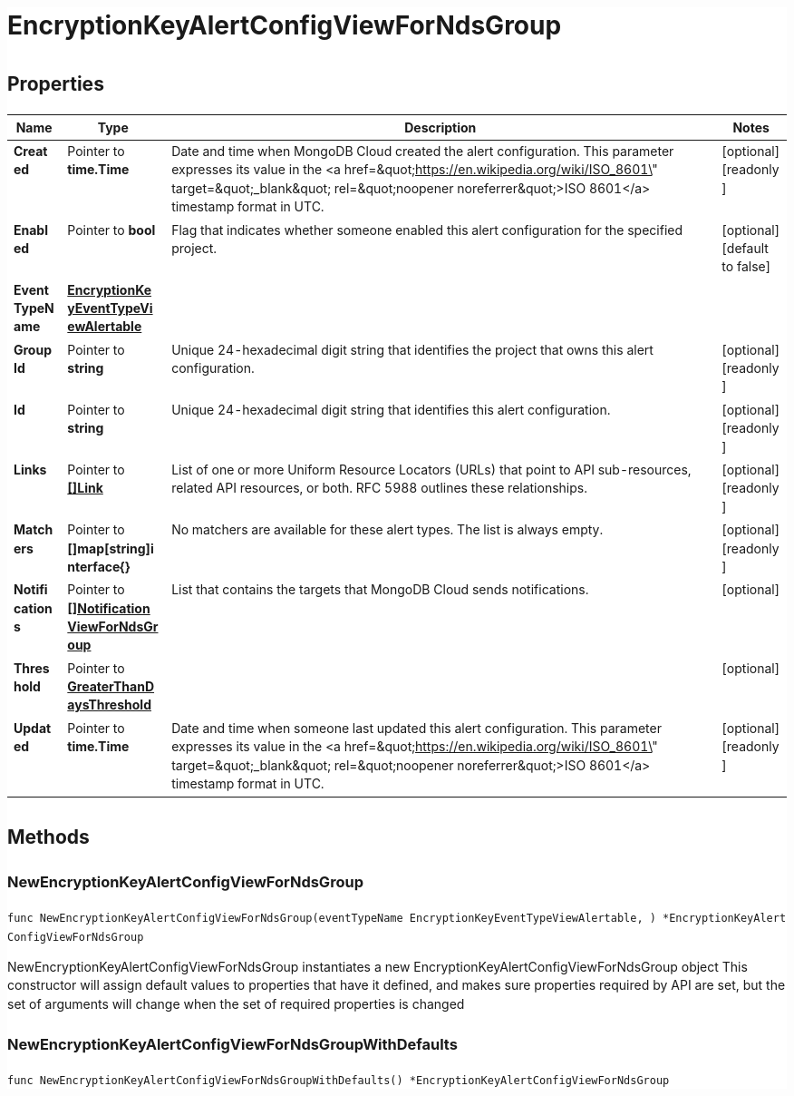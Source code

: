 # EncryptionKeyAlertConfigViewForNdsGroup

## Properties

Name | Type | Description | Notes
------------ | ------------- | ------------- | -------------
**Created** | Pointer to **time.Time** | Date and time when MongoDB Cloud created the alert configuration. This parameter expresses its value in the &lt;a href&#x3D;\&quot;https://en.wikipedia.org/wiki/ISO_8601\&quot; target&#x3D;\&quot;_blank\&quot; rel&#x3D;\&quot;noopener noreferrer\&quot;&gt;ISO 8601&lt;/a&gt; timestamp format in UTC. | [optional] [readonly] 
**Enabled** | Pointer to **bool** | Flag that indicates whether someone enabled this alert configuration for the specified project. | [optional] [default to false]
**EventTypeName** | [**EncryptionKeyEventTypeViewAlertable**](EncryptionKeyEventTypeViewAlertable.md) |  | 
**GroupId** | Pointer to **string** | Unique 24-hexadecimal digit string that identifies the project that owns this alert configuration. | [optional] [readonly] 
**Id** | Pointer to **string** | Unique 24-hexadecimal digit string that identifies this alert configuration. | [optional] [readonly] 
**Links** | Pointer to [**[]Link**](Link.md) | List of one or more Uniform Resource Locators (URLs) that point to API sub-resources, related API resources, or both. RFC 5988 outlines these relationships. | [optional] [readonly] 
**Matchers** | Pointer to **[]map[string]interface{}** | No matchers are available for these alert types. The list is always empty. | [optional] [readonly] 
**Notifications** | Pointer to [**[]NotificationViewForNdsGroup**](NotificationViewForNdsGroup.md) | List that contains the targets that MongoDB Cloud sends notifications. | [optional] 
**Threshold** | Pointer to [**GreaterThanDaysThreshold**](GreaterThanDaysThreshold.md) |  | [optional] 
**Updated** | Pointer to **time.Time** | Date and time when someone last updated this alert configuration. This parameter expresses its value in the &lt;a href&#x3D;\&quot;https://en.wikipedia.org/wiki/ISO_8601\&quot; target&#x3D;\&quot;_blank\&quot; rel&#x3D;\&quot;noopener noreferrer\&quot;&gt;ISO 8601&lt;/a&gt; timestamp format in UTC. | [optional] [readonly] 

## Methods

### NewEncryptionKeyAlertConfigViewForNdsGroup

`func NewEncryptionKeyAlertConfigViewForNdsGroup(eventTypeName EncryptionKeyEventTypeViewAlertable, ) *EncryptionKeyAlertConfigViewForNdsGroup`

NewEncryptionKeyAlertConfigViewForNdsGroup instantiates a new EncryptionKeyAlertConfigViewForNdsGroup object
This constructor will assign default values to properties that have it defined,
and makes sure properties required by API are set, but the set of arguments
will change when the set of required properties is changed

### NewEncryptionKeyAlertConfigViewForNdsGroupWithDefaults

`func NewEncryptionKeyAlertConfigViewForNdsGroupWithDefaults() *EncryptionKeyAlertConfigViewForNdsGroup`
